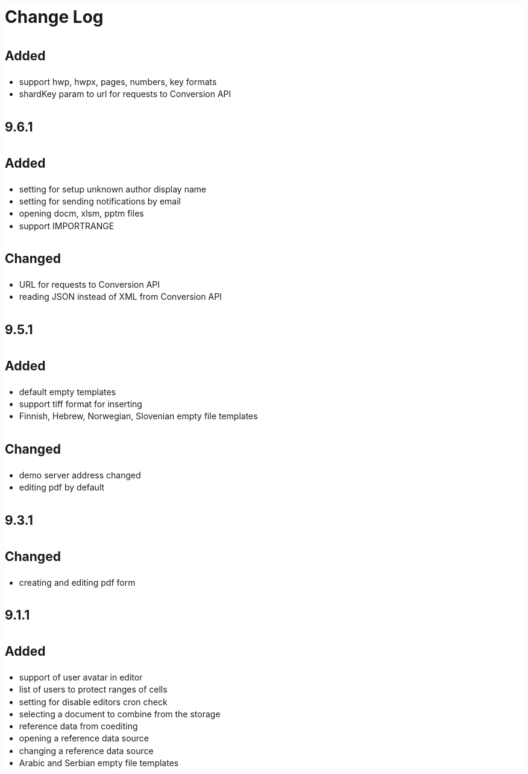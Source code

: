 # Change Log

## Added
- support hwp, hwpx, pages, numbers, key formats
- shardKey param to url for requests to Conversion API

## 9.6.1
## Added
- setting for setup unknown author display name
- setting for sending notifications by email
- opening docm, xlsm, pptm files
- support IMPORTRANGE

## Changed
- URL for requests to Conversion API
- reading JSON instead of XML from Conversion API

## 9.5.1
## Added
- default empty templates
- support tiff format for inserting
- Finnish, Hebrew, Norwegian, Slovenian empty file templates

## Changed
- demo server address changed
- editing pdf by default

## 9.3.1
## Changed
- creating and editing pdf form

## 9.1.1
## Added
- support of user avatar in editor
- list of users to protect ranges of cells
- setting for disable editors cron check
- selecting a document to combine from the storage
- reference data from coediting
- opening a reference data source
- changing a reference data source
- Arabic and Serbian empty file templates
